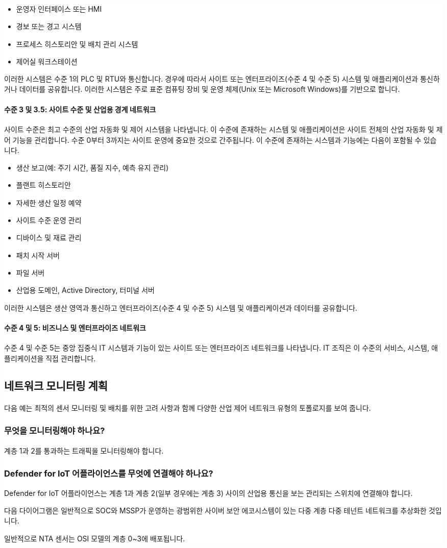 - 운영자 인터페이스 또는 HMI

- 경보 또는 경고 시스템

- 프로세스 히스토리안 및 배치 관리 시스템

- 제어실 워크스테이션

이러한 시스템은 수준 1의 PLC 및 RTU와 통신합니다. 경우에 따라서 사이트 또는 엔터프라이즈(수준 4 및 수준 5) 시스템 및 애플리케이션과 통신하거나 데이터를 공유합니다. 이러한 시스템은 주로 표준 컴퓨팅 장비 및 운영 체제(Unix 또는 Microsoft Windows)를 기반으로 합니다.

#### <a name="levels-3-and-35-site-level-and-industrial-perimeter-network"></a>수준 3 및 3.5: 사이트 수준 및 산업용 경계 네트워크

사이트 수준은 최고 수준의 산업 자동화 및 제어 시스템을 나타냅니다. 이 수준에 존재하는 시스템 및 애플리케이션은 사이트 전체의 산업 자동화 및 제어 기능을 관리합니다. 수준 0부터 3까지는 사이트 운영에 중요한 것으로 간주됩니다. 이 수준에 존재하는 시스템과 기능에는 다음이 포함될 수 있습니다.

- 생산 보고(예: 주기 시간, 품질 지수, 예측 유지 관리)

- 플랜트 히스토리안

- 자세한 생산 일정 예약

- 사이트 수준 운영 관리

- 디바이스 및 재료 관리

- 패치 시작 서버

- 파일 서버

- 산업용 도메인, Active Directory, 터미널 서버

이러한 시스템은 생산 영역과 통신하고 엔터프라이즈(수준 4 및 수준 5) 시스템 및 애플리케이션과 데이터를 공유합니다.  

#### <a name="levels-4-and-5-business-and-enterprise-networks"></a>수준 4 및 5: 비즈니스 및 엔터프라이즈 네트워크

수준 4 및 수준 5는 중앙 집중식 IT 시스템과 기능이 있는 사이트 또는 엔터프라이즈 네트워크를 나타냅니다. IT 조직은 이 수준의 서비스, 시스템, 애플리케이션을 직접 관리합니다.

## <a name="planning-for-network-monitoring"></a>네트워크 모니터링 계획

다음 예는 최적의 센서 모니터링 및 배치를 위한 고려 사항과 함께 다양한 산업 제어 네트워크 유형의 토폴로지를 보여 줍니다.

### <a name="what-should-be-monitored"></a>무엇을 모니터링해야 하나요?

계층 1과 2를 통과하는 트래픽을 모니터링해야 합니다.

### <a name="what-should-the-defender-for-iot-appliance-connect-to"></a>Defender for IoT 어플라이언스를 무엇에 연결해야 하나요?

Defender for IoT 어플라이언스는 계층 1과 계층 2(일부 경우에는 계층 3) 사이의 산업용 통신을 보는 관리되는 스위치에 연결해야 합니다.

다음 다이어그램은 일반적으로 SOC와 MSSP가 운영하는 광범위한 사이버 보안 에코시스템이 있는 다중 계층 다중 테넌트 네트워크를 추상화한 것입니다.

일반적으로 NTA 센서는 OSI 모델의 계층 0~3에 배포됩니다.
